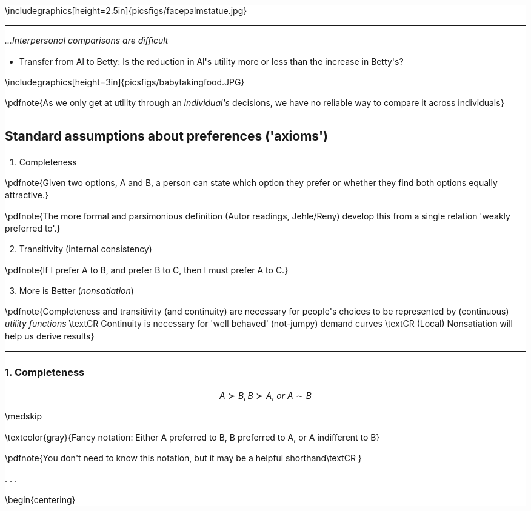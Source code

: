 \includegraphics[height=2.5in]{picsfigs/facepalmstatue.jpg}

***

*...Interpersonal comparisons are difficult*

- Transfer from Al to Betty: Is the reduction in Al's utility more or less than the increase in Betty's?


\includegraphics[height=3in]{picsfigs/babytakingfood.JPG}

\pdfnote{As we only get at utility through an *individual's* decisions, we have no reliable way to compare it across individuals}




## Standard assumptions about preferences ('axioms')



1. Completeness

\pdfnote{Given two options, A and B, a person can state which option they prefer or whether they find both options equally attractive.}

\pdfnote{The more formal and parsimonious definition (Autor readings, Jehle/Reny) develop this from a single relation 'weakly preferred to'.}

2. Transitivity (internal consistency)

\pdfnote{If I prefer A to B, and prefer B to C, then I must prefer A to C.}


3. More is Better (*nonsatiation*)


\pdfnote{Completeness and transitivity (and continuity)  are necessary for people's choices to be represented by (continuous) *utility functions* \textCR
Continuity is necessary for 'well behaved' (not-jumpy) demand curves \textCR
(Local) Nonsatiation will help us derive results}


***

### 1. Completeness

$$A \succ B, B \succ A, \: or \: A \sim B $$

\medskip

\textcolor{gray}{Fancy notation: Either A preferred to B, B preferred to A, or A indifferent to B}

[comment]: <> (2024BB)

\pdfnote{You don't need to know this notation, but it may be a helpful shorthand\textCR
 }

[comment]: <> (2024EE)


. . .



\begin{centering}
